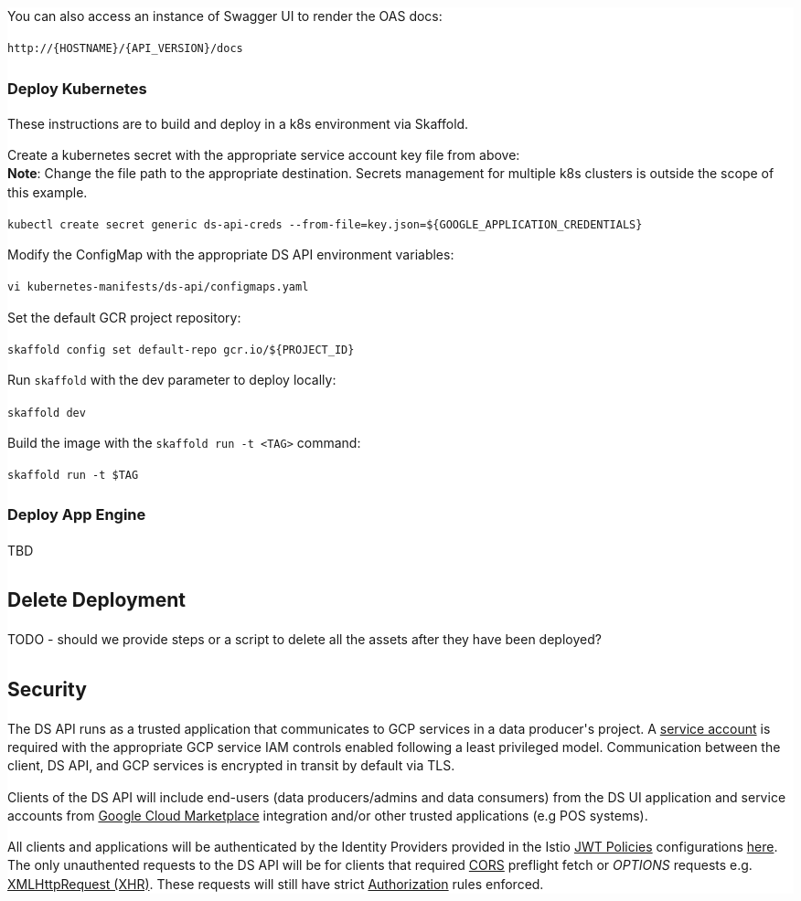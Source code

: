 You can also access an instance of Swagger UI to render the OAS docs:

```
http://{HOSTNAME}/{API_VERSION}/docs
```

### Deploy Kubernetes
These instructions are to build and deploy in a k8s environment via Skaffold.

Create a kubernetes secret with the appropriate service account key file from above:\
**Note**: Change the file path to the appropriate destination. Secrets management for multiple k8s clusters is outside the scope of this example.

    kubectl create secret generic ds-api-creds --from-file=key.json=${GOOGLE_APPLICATION_CREDENTIALS}

Modify the ConfigMap with the appropriate DS API environment variables:

    vi kubernetes-manifests/ds-api/configmaps.yaml

Set the default GCR project repository:

    skaffold config set default-repo gcr.io/${PROJECT_ID}

Run `skaffold` with the dev parameter to deploy locally:

    skaffold dev

Build the image with the `skaffold run -t <TAG>` command:

    skaffold run -t $TAG

### Deploy App Engine

TBD

## Delete Deployment
TODO - should we provide steps or a script to delete all the assets after they have been deployed?


## Security

The DS API runs as a trusted application that communicates to GCP services in a data producer's project. A [service account](#service-account) is required with the appropriate GCP service IAM controls enabled following a least privileged model. Communication between the client, DS API, and GCP services is encrypted in transit by default via TLS.

Clients of the DS API will include end-users (data producers/admins and data consumers) from the DS UI application and service accounts from [Google Cloud Marketplace](https://cloud.google.com/marketplace) integration and/or other trusted applications (e.g POS systems).

All clients and applications will be authenticated by the Identity Providers provided in the Istio [JWT Policies](https://archive.istio.io/v1.4/docs/reference/config/security/istio.authentication.v1alpha1/) configurations [here](istio-manifests/1.4/authn/). The only unauthented requests to the DS API will be for clients that required [CORS](https://www.w3.org/wiki/CORS) preflight fetch or *OPTIONS* requests e.g. [XMLHttpRequest (XHR)](https://www.w3.org/TR/XMLHttpRequest/). These requests will still have strict [Authorization](#authorization) rules enforced.
